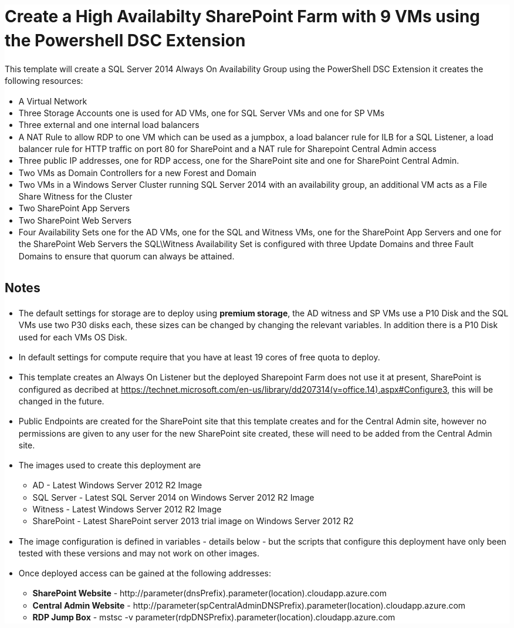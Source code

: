 # Create a High Availabilty SharePoint Farm with 9 VMs using the Powershell DSC Extension

This template will create a SQL Server 2014 Always On Availability Group using the PowerShell DSC Extension it creates the following resources:

+	A Virtual Network
+	Three Storage Accounts one is used for AD VMs, one for SQL Server VMs and one for SP VMs
+	Three external and one internal load balancers
+	A NAT Rule to allow RDP to one VM which can be used as a jumpbox, a load balancer rule for ILB for a SQL Listener, a load balancer rule for HTTP traffic on port 80 for SharePoint and a NAT rule for Sharepoint Central Admin access
+ 	Three public IP addresses, one for RDP access, one for the SharePoint site and one for SharePoint Central Admin.
+	Two VMs as Domain Controllers for a new Forest and Domain
+	Two VMs in a Windows Server Cluster running SQL Server 2014 with an availability group, an additional VM acts as a File Share Witness for the Cluster
+	Two SharePoint App Servers
+	Two SharePoint Web Servers
+	Four Availability Sets one for the AD VMs, one for the SQL and Witness VMs, one for the SharePoint App Servers and one for the SharePoint Web Servers the SQL\Witness Availability Set is configured with three Update Domains and three Fault Domains to ensure that quorum can always be attained.

## Notes

+	The default settings for storage are to deploy using **premium storage**, the AD witness and SP VMs use a P10 Disk and the SQL VMs use two P30 disks each, these sizes can be changed by changing the relevant variables. In addition there is a P10 Disk used for each VMs OS Disk.

+ 	In default settings for compute require that you have at least 19 cores of free quota to deploy.

+	This template creates an Always On Listener but the deployed Sharepoint Farm does not use it at present, SharePoint is configured as decribed at https://technet.microsoft.com/en-us/library/dd207314(v=office.14).aspx#Configure3, this will be changed in the future.

+	Public Endpoints are created for the SharePoint site that this template creates and for the Central Admin site, however no permissions are given to any user for the new SharePoint site created, these will need to be added from the Central Admin site.

+ 	The images used to create this deployment are
	+ 	AD - Latest Windows Server 2012 R2 Image
	+ 	SQL Server - Latest SQL Server 2014 on Windows Server 2012 R2 Image
	+ 	Witness - Latest Windows Server 2012 R2 Image
	+	SharePoint - Latest SharePoint server 2013 trial image on Windows Server 2012 R2

+ 	The image configuration is defined in variables - details below - but the scripts that configure this deployment have only been tested with these versions and may not work on other images.

+ 	Once deployed access can be gained at the following addresses:

	+	**SharePoint Website** - http://parameter(dnsPrefix).parameter(location).cloudapp.azure.com
	+	**Central Admin Website** - http://parameter(spCentralAdminDNSPrefix).parameter(location).cloudapp.azure.com
	+	**RDP Jump Box** - mstsc -v parameter(rdpDNSPrefix).parameter(location).cloudapp.azure.com
